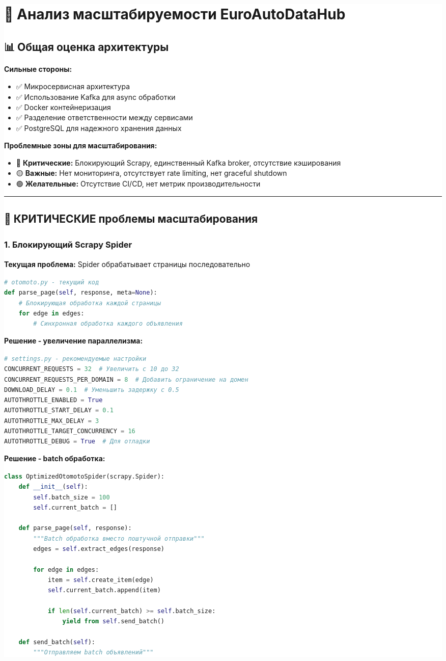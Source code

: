 # 🎯 Анализ масштабируемости EuroAutoDataHub

## 📊 Общая оценка архитектуры

**Сильные стороны:**
- ✅ Микросервисная архитектура
- ✅ Использование Kafka для async обработки
- ✅ Docker контейнеризация
- ✅ Разделение ответственности между сервисами
- ✅ PostgreSQL для надежного хранения данных

**Проблемные зоны для масштабирования:**
- 🔴 **Критические:** Блокирующий Scrapy, единственный Kafka broker, отсутствие кэширования
- 🟡 **Важные:** Нет мониторинга, отсутствует rate limiting, нет graceful shutdown
- 🟢 **Желательные:** Отсутствие CI/CD, нет метрик производительности

---

## 🔴 КРИТИЧЕСКИЕ проблемы масштабирования

### 1. **Блокирующий Scrapy Spider**
**Текущая проблема:** Spider обрабатывает страницы последовательно
```python
# otomoto.py - текущий код
def parse_page(self, response, meta=None):
    # Блокирующая обработка каждой страницы
    for edge in edges:
        # Синхронная обработка каждого объявления
```

**Решение - увеличение параллелизма:**
```python
# settings.py - рекомендуемые настройки
CONCURRENT_REQUESTS = 32  # Увеличить с 10 до 32
CONCURRENT_REQUESTS_PER_DOMAIN = 8  # Добавить ограничение на домен
DOWNLOAD_DELAY = 0.1  # Уменьшить задержку с 0.5
AUTOTHROTTLE_ENABLED = True
AUTOTHROTTLE_START_DELAY = 0.1
AUTOTHROTTLE_MAX_DELAY = 3
AUTOTHROTTLE_TARGET_CONCURRENCY = 16
AUTOTHROTTLE_DEBUG = True  # Для отладки
```

**Решение - batch обработка:**
```python
class OptimizedOtomotoSpider(scrapy.Spider):
    def __init__(self):
        self.batch_size = 100
        self.current_batch = []
    
    def parse_page(self, response):
        """Batch обработка вместо поштучной отправки"""
        edges = self.extract_edges(response)
        
        for edge in edges:
            item = self.create_item(edge)
            self.current_batch.append(item)
            
            if len(self.current_batch) >= self.batch_size:
                yield from self.send_batch()
    
    def send_batch(self):
        """Отправляем batch объявлений"""
```